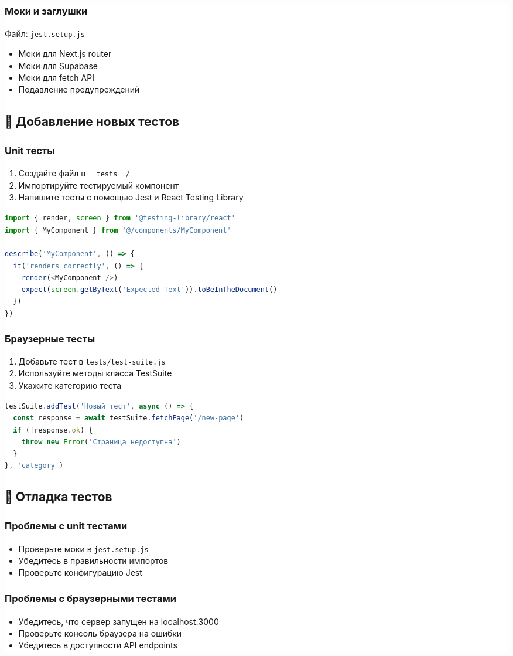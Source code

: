### Моки и заглушки
Файл: `jest.setup.js`
- Моки для Next.js router
- Моки для Supabase
- Моки для fetch API
- Подавление предупреждений

## 📝 Добавление новых тестов

### Unit тесты
1. Создайте файл в `__tests__/`
2. Импортируйте тестируемый компонент
3. Напишите тесты с помощью Jest и React Testing Library

```javascript
import { render, screen } from '@testing-library/react'
import { MyComponent } from '@/components/MyComponent'

describe('MyComponent', () => {
  it('renders correctly', () => {
    render(<MyComponent />)
    expect(screen.getByText('Expected Text')).toBeInTheDocument()
  })
})
```

### Браузерные тесты
1. Добавьте тест в `tests/test-suite.js`
2. Используйте методы класса TestSuite
3. Укажите категорию теста

```javascript
testSuite.addTest('Новый тест', async () => {
  const response = await testSuite.fetchPage('/new-page')
  if (!response.ok) {
    throw new Error('Страница недоступна')
  }
}, 'category')
```

## 🐛 Отладка тестов

### Проблемы с unit тестами
- Проверьте моки в `jest.setup.js`
- Убедитесь в правильности импортов
- Проверьте конфигурацию Jest

### Проблемы с браузерными тестами
- Убедитесь, что сервер запущен на localhost:3000
- Проверьте консоль браузера на ошибки
- Убедитесь в доступности API endpoints
